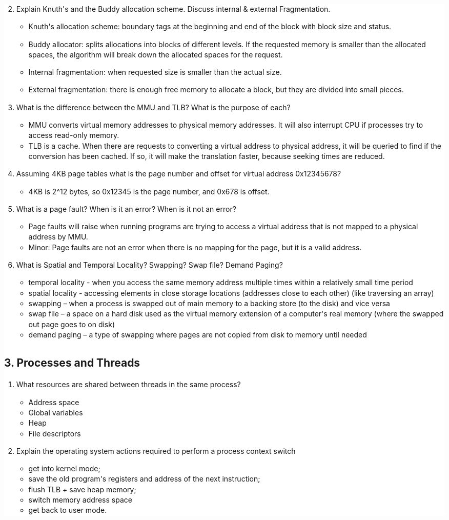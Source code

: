 2.	Explain Knuth's and the Buddy allocation scheme. Discuss internal & external Fragmentation.
    * Knuth's allocation scheme: boundary tags at the beginning and end of the block with block size and status.
    * Buddy allocator: splits allocations into blocks of different levels. If the requested memory is smaller than the allocated spaces, the algorithm will break down the allocated spaces for the request.

    * Internal fragmentation: when requested size is smaller than the actual size.
    * External fragmentation: there is enough free memory to allocate a block, but they are divided into small pieces.

3.	What is the difference between the MMU and TLB? What is the purpose of each?
    * MMU converts virtual memory addresses to physical memory addresses. It will also interrupt CPU if processes try to access read-only memory.
    * TLB is a cache. When there are requests to converting a virtual address to physical address, it will be queried to find if the conversion has been cached. If so, it will make the translation faster, because seeking times are reduced.

4.	Assuming 4KB page tables what is the page number and offset for virtual address 0x12345678?
    * 4KB is 2^12 bytes, so 0x12345 is the page number, and 0x678 is offset.

5.	What is a page fault? When is it an error? When is it not an error?
    * Page faults will raise when running programs are trying to access a virtual address that is not mapped to a physical address by MMU.
    * Minor: Page faults are not an error when there is no mapping for the page, but it is a valid address.

6.	What is Spatial and Temporal Locality? Swapping? Swap file? Demand Paging?
    * temporal locality - when you access the same memory address multiple times within a relatively small time period
    * spatial locality - accessing elements in close storage locations (addresses close to each other) (like traversing an array)
    * swapping – when a process is swapped out of main memory to a backing store (to the disk) and vice versa
    * swap file – a space on a hard disk used as the virtual memory extension of a computer's real memory (where the swapped out page goes to on disk)
    * demand paging – a type of swapping where pages are not copied from disk to memory until needed


## 3. Processes and Threads

1.	What resources are shared between threads in the same process?
    * Address space
    * Global variables
    * Heap
    * File descriptors

2.	Explain the operating system actions required to perform a process context switch
    * get into kernel mode;
    * save the old program's registers and address of the next instruction;
    * flush TLB + save heap memory;
    * switch memory address space
    * get back to user mode.
